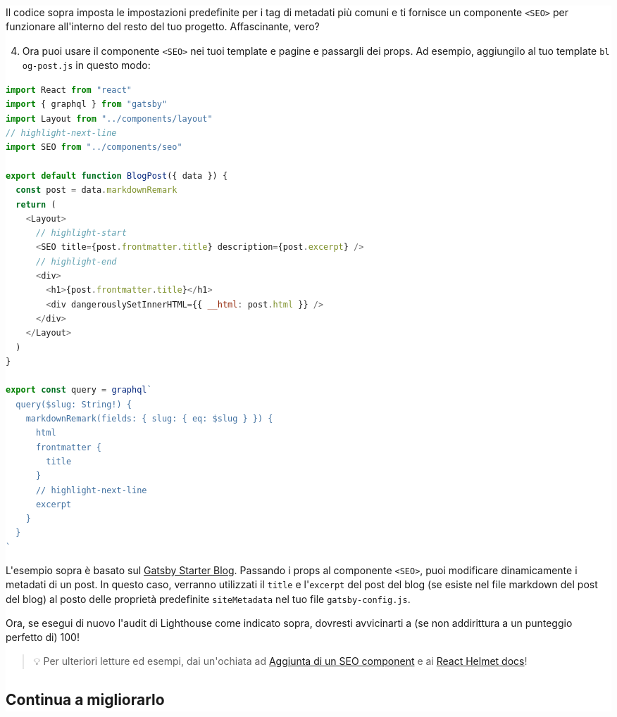 Il codice sopra imposta le impostazioni predefinite per i tag di metadati più comuni e ti fornisce un componente `<SEO>` per funzionare all'interno del resto del tuo progetto. Affascinante, vero?

4. Ora puoi usare il componente `<SEO>` nei tuoi template e pagine e passargli dei props. Ad esempio, aggiungilo al tuo template `blog-post.js` in questo modo:

```jsx:title=src/templates/blog-post.js
import React from "react"
import { graphql } from "gatsby"
import Layout from "../components/layout"
// highlight-next-line
import SEO from "../components/seo"

export default function BlogPost({ data }) {
  const post = data.markdownRemark
  return (
    <Layout>
      // highlight-start
      <SEO title={post.frontmatter.title} description={post.excerpt} />
      // highlight-end
      <div>
        <h1>{post.frontmatter.title}</h1>
        <div dangerouslySetInnerHTML={{ __html: post.html }} />
      </div>
    </Layout>
  )
}

export const query = graphql`
  query($slug: String!) {
    markdownRemark(fields: { slug: { eq: $slug } }) {
      html
      frontmatter {
        title
      }
      // highlight-next-line
      excerpt
    }
  }
`
```

L'esempio sopra è basato sul [Gatsby Starter Blog](/starters/gatsbyjs/gatsby-starter-blog/). Passando i props al componente `<SEO>`, puoi modificare dinamicamente i metadati di un post. In questo caso, verranno utilizzati il `title` e l'`excerpt` del post del blog (se esiste nel file markdown del post del blog) al posto delle proprietà predefinite `siteMetadata` nel tuo file `gatsby-config.js`.

Ora, se esegui di nuovo l'audit di Lighthouse come indicato sopra, dovresti avvicinarti a (se non addirittura a un punteggio perfetto di) 100!

> 💡 Per ulteriori letture ed esempi, dai un'ochiata ad [Aggiunta di un SEO component](/docs/add-seo-component/) e ai [React Helmet docs](https://github.com/nfl/react-helmet#example)!

## Continua a migliorarlo
